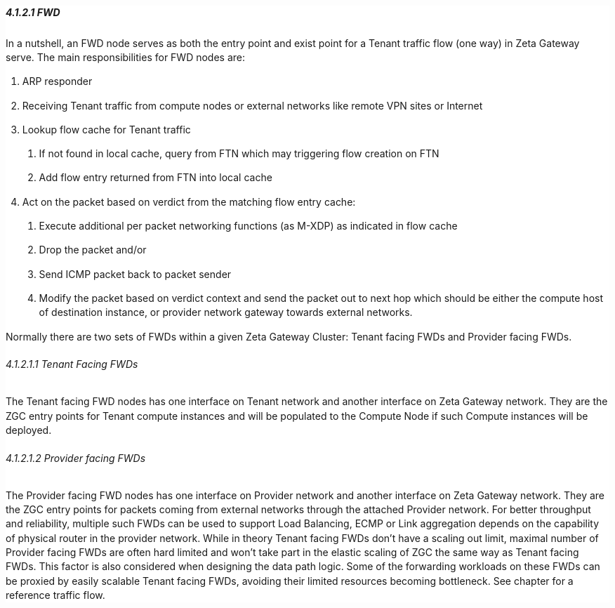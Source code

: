 ##### 4.1.2.1 FWD

In a nutshell, an FWD node serves as both the entry point and exist
point for a Tenant traffic flow (one way) in Zeta Gateway serve. The
main responsibilities for FWD nodes are:

1.  ARP responder

2.  Receiving Tenant traffic from compute nodes or external networks
    like remote VPN sites or Internet

3.  Lookup flow cache for Tenant traffic
    
    1.  If not found in local cache, query from FTN which may triggering
        flow creation on FTN
    
    2.  Add flow entry returned from FTN into local cache

4.  Act on the packet based on verdict from the matching flow entry
    cache:
    
    1.  Execute additional per packet networking functions (as M-XDP) as
        indicated in flow cache
    
    2.  Drop the packet and/or
    
    3.  Send ICMP packet back to packet sender
    
    4.  Modify the packet based on verdict context and send the packet
        out to next hop which should be either the compute host of
        destination instance, or provider network gateway towards
        external networks.

Normally there are two sets of FWDs within a given Zeta Gateway Cluster:
Tenant facing FWDs and Provider facing FWDs.

###### 4.1.2.1.1 Tenant Facing FWDs

The Tenant facing FWD nodes has one interface on Tenant network and
another interface on Zeta Gateway network. They are the ZGC entry points
for Tenant compute instances and will be populated to the Compute Node
if such Compute instances will be deployed.

###### 4.1.2.1.2 Provider facing FWDs

The Provider facing FWD nodes has one interface on Provider network and
another interface on Zeta Gateway network. They are the ZGC entry points
for packets coming from external networks through the attached Provider
network. For better throughput and reliability, multiple such FWDs can
be used to support Load Balancing, ECMP or Link aggregation depends on
the capability of physical router in the provider network. While in
theory Tenant facing FWDs don’t have a scaling out limit, maximal number
of Provider facing FWDs are often hard limited and won’t take part in
the elastic scaling of ZGC the same way as Tenant facing FWDs. This
factor is also considered when designing the data path logic. Some of
the forwarding workloads on these FWDs can be proxied by easily scalable
Tenant facing FWDs, avoiding their limited resources becoming
bottleneck. See chapter for a reference traffic flow.
